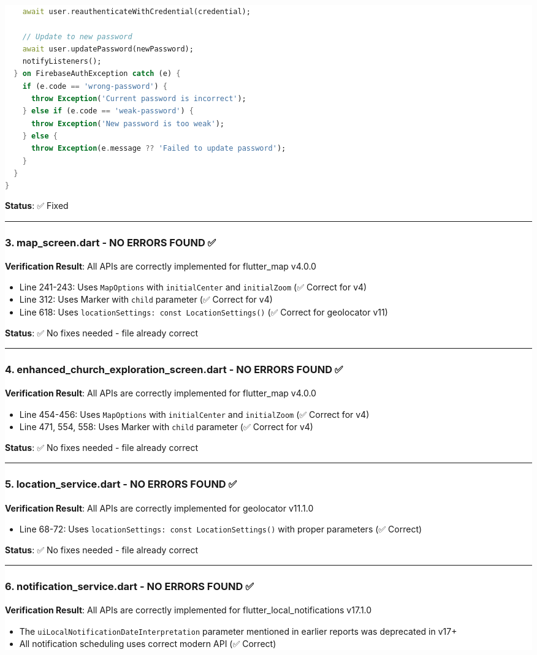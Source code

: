 ```dart
    await user.reauthenticateWithCredential(credential);

    // Update to new password
    await user.updatePassword(newPassword);
    notifyListeners();
  } on FirebaseAuthException catch (e) {
    if (e.code == 'wrong-password') {
      throw Exception('Current password is incorrect');
    } else if (e.code == 'weak-password') {
      throw Exception('New password is too weak');
    } else {
      throw Exception(e.message ?? 'Failed to update password');
    }
  }
}
```
**Status**: ✅ Fixed

---

### 3. map_screen.dart - **NO ERRORS FOUND** ✅

**Verification Result**: All APIs are correctly implemented for flutter_map v4.0.0
- Line 241-243: Uses `MapOptions` with `initialCenter` and `initialZoom` (✅ Correct for v4)
- Line 312: Uses Marker with `child` parameter (✅ Correct for v4)
- Line 618: Uses `locationSettings: const LocationSettings()` (✅ Correct for geolocator v11)

**Status**: ✅ No fixes needed - file already correct

---

### 4. enhanced_church_exploration_screen.dart - **NO ERRORS FOUND** ✅

**Verification Result**: All APIs are correctly implemented for flutter_map v4.0.0
- Line 454-456: Uses `MapOptions` with `initialCenter` and `initialZoom` (✅ Correct for v4)
- Line 471, 554, 558: Uses Marker with `child` parameter (✅ Correct for v4)

**Status**: ✅ No fixes needed - file already correct

---

### 5. location_service.dart - **NO ERRORS FOUND** ✅

**Verification Result**: All APIs are correctly implemented for geolocator v11.1.0
- Line 68-72: Uses `locationSettings: const LocationSettings()` with proper parameters (✅ Correct)

**Status**: ✅ No fixes needed - file already correct

---

### 6. notification_service.dart - **NO ERRORS FOUND** ✅

**Verification Result**: All APIs are correctly implemented for flutter_local_notifications v17.1.0
- The `uiLocalNotificationDateInterpretation` parameter mentioned in earlier reports was deprecated in v17+
- All notification scheduling uses correct modern API (✅ Correct)
